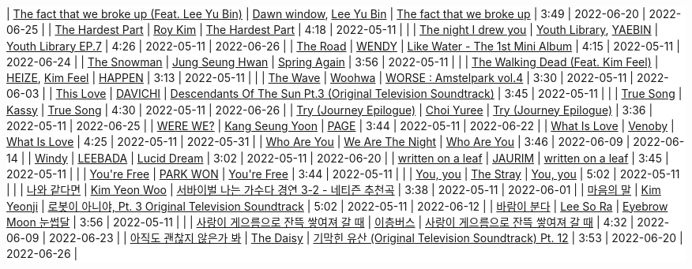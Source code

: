 | [The fact that we broke up \(Feat\. Lee Yu Bin\)](https://open.spotify.com/track/4PIJlapmFh8ZXCpKPvdLlU) | [Dawn window](https://open.spotify.com/artist/5nIoYbALPbBGdyajpNGqTm), [Lee Yu Bin](https://open.spotify.com/artist/68n72jwJJfHg9MeLekrdub) | [The fact that we broke up](https://open.spotify.com/album/3e00wKIxPpDz6ROLp6wTDP) | 3:49 | 2022-06-20 | 2022-06-25 |
| [The Hardest Part](https://open.spotify.com/track/6m2mG267Dck8xcEmUPrEAt) | [Roy Kim](https://open.spotify.com/artist/3ErHVJMsxTq2lLSmnONBm9) | [The Hardest Part](https://open.spotify.com/album/1kjaqaxbXPiLuFNTCIdJCa) | 4:18 | 2022-05-11 |  |
| [The night I drew you](https://open.spotify.com/track/27eU3lE6mbGK0GKqhypHH0) | [Youth Library](https://open.spotify.com/artist/5dXZbHN0uyD3Ds6lnJW1uF), [YAEBIN](https://open.spotify.com/artist/1NmZh9t8XzyL3gk2rRUojp) | [Youth Library EP.7](https://open.spotify.com/album/0TfiyUqKOxNm3ysgBEzc2r) | 4:26 | 2022-05-11 | 2022-06-26 |
| [The Road](https://open.spotify.com/track/7cXJOM8t8pftyFgYp5Sm1N) | [WENDY](https://open.spotify.com/artist/0FRUZvZNPzM3YJMABJxf2K) | [Like Water \- The 1st Mini Album](https://open.spotify.com/album/1Ao5vWPO13f4l0ldwxOKL7) | 4:15 | 2022-05-11 | 2022-06-24 |
| [The Snowman](https://open.spotify.com/track/5QBOylNG7y0dob40NZxF9p) | [Jung Seung Hwan](https://open.spotify.com/artist/7l8rOFwZFQ3G0sgZ7gjGng) | [Spring Again](https://open.spotify.com/album/2jb2k5LTycuATa7UjogpPg) | 3:56 | 2022-05-11 |  |
| [The Walking Dead \(Feat\. Kim Feel\)](https://open.spotify.com/track/1LBNTcVnGw8eJ5oQQmmMZZ) | [HEIZE](https://open.spotify.com/artist/5dCvSnVduaFleCnyy98JMo), [Kim Feel](https://open.spotify.com/artist/4EPYWwU4c8eG2GzD7MenUA) | [HAPPEN](https://open.spotify.com/album/4xOOB79WcZuOoVwK06No1s) | 3:13 | 2022-05-11 |  |
| [The Wave](https://open.spotify.com/track/3hIuJmjKWDwfYdMxVwNaFQ) | [Woohwa](https://open.spotify.com/artist/61x5EzMf1pIdgTZ2trJ0de) | [WORSE : Amstelpark vol.4](https://open.spotify.com/album/0DlQRuV72empclT5uRjXMQ) | 3:30 | 2022-05-11 | 2022-06-03 |
| [This Love](https://open.spotify.com/track/1mh5s6XJ3RLJBRPErACsHW) | [DAVICHI](https://open.spotify.com/artist/4z6yrDz5GfKXkeQZjOaZdq) | [Descendants Of The Sun Pt.3 \(Original Television Soundtrack\)](https://open.spotify.com/album/3NnCgQwNBmXdppDt9PSpmu) | 3:45 | 2022-05-11 |  |
| [True Song](https://open.spotify.com/track/7hm4BYnceCuxlioLaKGiyW) | [Kassy](https://open.spotify.com/artist/6pU8o91xAS0aWNjj06nQSU) | [True Song](https://open.spotify.com/album/6u0ZVFTvWEWfgvV3LySMgJ) | 4:30 | 2022-05-11 | 2022-06-26 |
| [Try \(Journey Epilogue\)](https://open.spotify.com/track/7HK1elgUFULwdkMsiCbqoJ) | [Choi Yuree](https://open.spotify.com/artist/6qvVoPGEqNCyYSjYCgfV1v) | [Try \(Journey Epilogue\)](https://open.spotify.com/album/5jb1JQY7bJhOWXlMjID9uQ) | 3:36 | 2022-05-11 | 2022-06-25 |
| [WERE WE?](https://open.spotify.com/track/6p0Mxm4v5RUHaS2k3KHVBE) | [Kang Seung Yoon](https://open.spotify.com/artist/2Ip3x4XtEEhlGg8qI146jL) | [PAGE](https://open.spotify.com/album/65UY7ED1QGhIlQ63pucq8g) | 3:44 | 2022-05-11 | 2022-06-22 |
| [What Is Love](https://open.spotify.com/track/0858nTMxQH3y9iFWYcmCmo) | [Venoby](https://open.spotify.com/artist/2U6nABODrRHTzRMnEoK037) | [What Is Love](https://open.spotify.com/album/67s4fQQGCBZBWHExk4baFV) | 4:25 | 2022-05-11 | 2022-05-31 |
| [Who Are You](https://open.spotify.com/track/1DIcwjXEd7kmzVpxqWBK5J) | [We Are The Night](https://open.spotify.com/artist/5UT1mOF7JAjcc7e3wen8vw) | [Who Are You](https://open.spotify.com/album/0AJedZzGLJy6NlD8eaI9QN) | 3:46 | 2022-06-09 | 2022-06-14 |
| [Windy](https://open.spotify.com/track/6lb8PuWa23cy0dQY0pbaKg) | [LEEBADA](https://open.spotify.com/artist/17vCFclNbTzsDfPgsaWaQO) | [Lucid Dream](https://open.spotify.com/album/6WuRU0IlGtQqBcDC3BKBNU) | 3:02 | 2022-05-11 | 2022-06-20 |
| [written on a leaf](https://open.spotify.com/track/4DdynawjdYLn81mdfaqZKM) | [JAURIM](https://open.spotify.com/artist/6evmYxFbDSIHilUaYC9MhL) | [written on a leaf](https://open.spotify.com/album/5EbUl4ypzZl5YmRfqIdjin) | 3:45 | 2022-05-11 |  |
| [You're Free](https://open.spotify.com/track/19BiyAamzm9lGzz7LXuCbb) | [PARK WON](https://open.spotify.com/artist/1XujSdsxykPhP3dn6HaT4l) | [You're Free](https://open.spotify.com/album/26TddKetWo996P7sqj0u5Y) | 3:44 | 2022-05-11 |  |
| [You, you](https://open.spotify.com/track/1zqVFI0tM6SHXGRtf5nzV4) | [The Stray](https://open.spotify.com/artist/7CedIKpt1GTubqlwD149d6) | [You, you](https://open.spotify.com/album/4PN4xczdZoMbKBdJgaOltt) | 5:02 | 2022-05-11 |  |
| [나와 같다면](https://open.spotify.com/track/76vLOcSPwCr4BHQSO7Ihis) | [Kim Yeon Woo](https://open.spotify.com/artist/4vsTrZ8Y7nKqQM0BJQ6Dvd) | [서바이벌 나는 가수다 경연 3\-2 \- 네티즌 추천곡](https://open.spotify.com/album/40mJuq7mDmCahsMxjSBxzk) | 3:38 | 2022-05-11 | 2022-06-01 |
| [마음의 말](https://open.spotify.com/track/5vtZXdKKGx1BOcFYYDiXlH) | [Kim Yeonji](https://open.spotify.com/artist/220c8fiYAk89nqAgw4x4z4) | [로봇이 아니야, Pt\. 3 Original Television Soundtrack](https://open.spotify.com/album/5ElDHNX2Jpo6vwkFKhSQCF) | 5:02 | 2022-05-11 | 2022-06-12 |
| [바람이 분다](https://open.spotify.com/track/0URtcP4yr2pZvyavbD1Q3z) | [Lee So Ra](https://open.spotify.com/artist/58BWh3yJrluDugLv0QF0eC) | [Eyebrow Moon 눈썹달](https://open.spotify.com/album/53FfCS6jEme7TlE34dfh7U) | 3:56 | 2022-05-11 |  |
| [사랑이 게으름으로 잔뜩 쌓여져 갈 때](https://open.spotify.com/track/3MOcIiyqd9r14YDIeZqhuj) | [이층버스](https://open.spotify.com/artist/7wF8XnangErTa3w9hILf13) | [사랑이 게으름으로 잔뜩 쌓여져 갈 때](https://open.spotify.com/album/27Ies0kxzzilbhfwTrlQJj) | 4:32 | 2022-06-09 | 2022-06-23 |
| [아직도 괜찮지 않은가 봐](https://open.spotify.com/track/7AwaRzPacYglDtx0skg39C) | [The Daisy](https://open.spotify.com/artist/1bBlVhflmrgcdtHXZzyktI) | [기막힌 유산 \(Original Television Soundtrack\) Pt\. 12](https://open.spotify.com/album/71WZV8KAPxXQMO4H8C69JS) | 3:53 | 2022-06-20 | 2022-06-26 |
